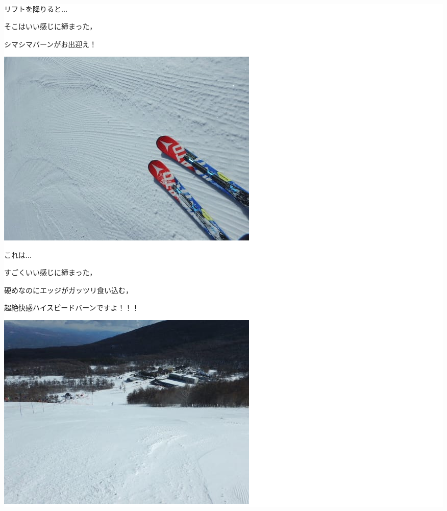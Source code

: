 





リフトを降りると…


そこはいい感じに締まった，


シマシマバーンがお出迎え！




![6f5bdc6cac12f2b67963320e0a17bf96.jpg](images/6f5bdc6cac12f2b67963320e0a17bf96.jpg)




これは…


すごくいい感じに締まった，


硬めなのにエッジがガッツリ食い込む，


超絶快感ハイスピードバーンですよ！！！




![1311e796567ab09557a750f2d8f662a6.jpg](images/1311e796567ab09557a750f2d8f662a6.jpg)
